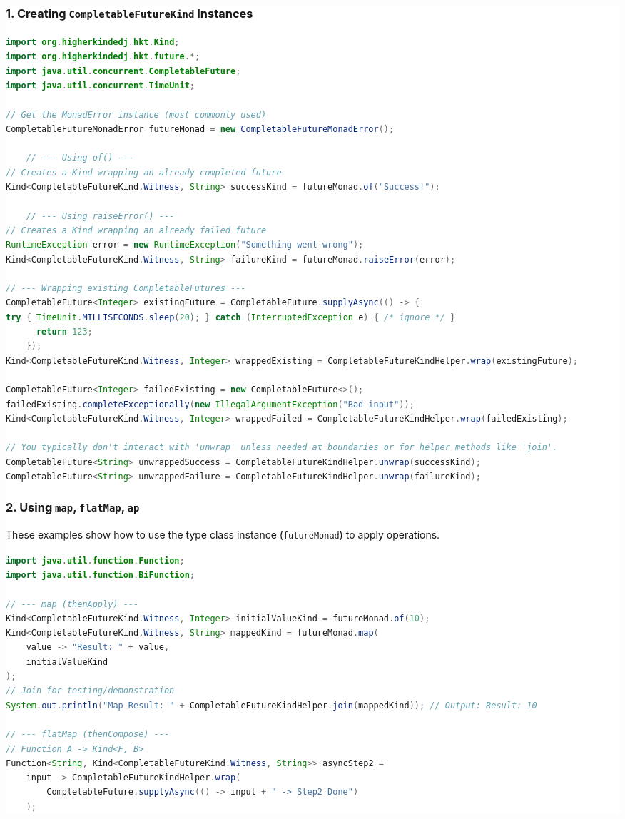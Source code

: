 ### 1. Creating `CompletableFutureKind` Instances

```java
import org.higherkindedj.hkt.Kind;
import org.higherkindedj.hkt.future.*;
import java.util.concurrent.CompletableFuture;
import java.util.concurrent.TimeUnit;

// Get the MonadError instance (most commonly used)
CompletableFutureMonadError futureMonad = new CompletableFutureMonadError();

    // --- Using of() ---
// Creates a Kind wrapping an already completed future
Kind<CompletableFutureKind.Witness, String> successKind = futureMonad.of("Success!");

    // --- Using raiseError() ---
// Creates a Kind wrapping an already failed future
RuntimeException error = new RuntimeException("Something went wrong");
Kind<CompletableFutureKind.Witness, String> failureKind = futureMonad.raiseError(error);

// --- Wrapping existing CompletableFutures ---
CompletableFuture<Integer> existingFuture = CompletableFuture.supplyAsync(() -> {
try { TimeUnit.MILLISECONDS.sleep(20); } catch (InterruptedException e) { /* ignore */ }
      return 123;
    });
Kind<CompletableFutureKind.Witness, Integer> wrappedExisting = CompletableFutureKindHelper.wrap(existingFuture);

CompletableFuture<Integer> failedExisting = new CompletableFuture<>();
failedExisting.completeExceptionally(new IllegalArgumentException("Bad input"));
Kind<CompletableFutureKind.Witness, Integer> wrappedFailed = CompletableFutureKindHelper.wrap(failedExisting);

// You typically don't interact with 'unwrap' unless needed at boundaries or for helper methods like 'join'.
CompletableFuture<String> unwrappedSuccess = CompletableFutureKindHelper.unwrap(successKind);
CompletableFuture<String> unwrappedFailure = CompletableFutureKindHelper.unwrap(failureKind);
```



### 2. Using `map`, `flatMap`, `ap`

These examples show how to use the type class instance (`futureMonad`) to apply operations.

```java
import java.util.function.Function;
import java.util.function.BiFunction;

// --- map (thenApply) ---
Kind<CompletableFutureKind.Witness, Integer> initialValueKind = futureMonad.of(10);
Kind<CompletableFutureKind.Witness, String> mappedKind = futureMonad.map(
    value -> "Result: " + value,
    initialValueKind
);
// Join for testing/demonstration
System.out.println("Map Result: " + CompletableFutureKindHelper.join(mappedKind)); // Output: Result: 10

// --- flatMap (thenCompose) ---
// Function A -> Kind<F, B>
Function<String, Kind<CompletableFutureKind.Witness, String>> asyncStep2 =
    input -> CompletableFutureKindHelper.wrap(
        CompletableFuture.supplyAsync(() -> input + " -> Step2 Done")
    );
```